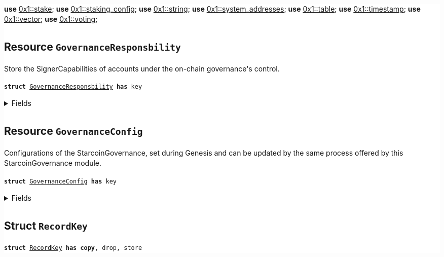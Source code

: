 <b>use</b> <a href="stake.md#0x1_stake">0x1::stake</a>;
<b>use</b> <a href="staking_config.md#0x1_staking_config">0x1::staking_config</a>;
<b>use</b> <a href="../../../starcoin-stdlib/../move-stdlib/tests/compiler-v2-doc/string.md#0x1_string">0x1::string</a>;
<b>use</b> <a href="system_addresses.md#0x1_system_addresses">0x1::system_addresses</a>;
<b>use</b> <a href="../../../starcoin-stdlib/tests/compiler-v2-doc/table.md#0x1_table">0x1::table</a>;
<b>use</b> <a href="timestamp.md#0x1_timestamp">0x1::timestamp</a>;
<b>use</b> <a href="../../../starcoin-stdlib/../move-stdlib/tests/compiler-v2-doc/vector.md#0x1_vector">0x1::vector</a>;
<b>use</b> <a href="voting.md#0x1_voting">0x1::voting</a>;
</code></pre>



<a id="0x1_starcoin_governance_GovernanceResponsbility"></a>

## Resource `GovernanceResponsbility`

Store the SignerCapabilities of accounts under the on-chain governance's control.


<pre><code><b>struct</b> <a href="starcoin_governance.md#0x1_starcoin_governance_GovernanceResponsbility">GovernanceResponsbility</a> <b>has</b> key
</code></pre>



<details><summary>Fields</summary></details>

<a id="0x1_starcoin_governance_GovernanceConfig"></a>

## Resource `GovernanceConfig`

Configurations of the StarcoinGovernance, set during Genesis and can be updated by the same process offered
by this StarcoinGovernance module.


<pre><code><b>struct</b> <a href="starcoin_governance.md#0x1_starcoin_governance_GovernanceConfig">GovernanceConfig</a> <b>has</b> key
</code></pre>



<details><summary>Fields</summary></details>

<a id="0x1_starcoin_governance_RecordKey"></a>

## Struct `RecordKey`



<pre><code><b>struct</b> <a href="starcoin_governance.md#0x1_starcoin_governance_RecordKey">RecordKey</a> <b>has</b> <b>copy</b>, drop, store
</code></pre>


